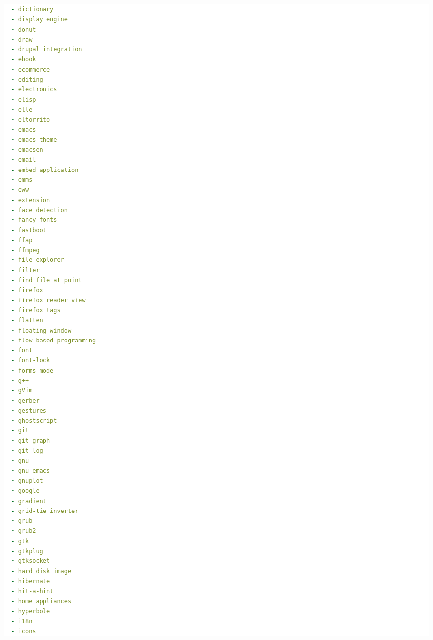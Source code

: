 ```yaml
  - dictionary
  - display engine
  - donut
  - draw
  - drupal integration
  - ebook
  - ecommerce
  - editing
  - electronics
  - elisp
  - elle
  - eltorrito
  - emacs
  - emacs theme
  - emacsen
  - email
  - embed application
  - emms
  - eww
  - extension
  - face detection
  - fancy fonts
  - fastboot
  - ffap
  - ffmpeg
  - file explorer
  - filter
  - find file at point
  - firefox
  - firefox reader view
  - firefox tags
  - flatten
  - floating window
  - flow based programming
  - font
  - font-lock
  - forms mode
  - g++
  - gVim
  - gerber
  - gestures
  - ghostscript
  - git
  - git graph
  - git log
  - gnu
  - gnu emacs
  - gnuplot
  - google
  - gradient
  - grid-tie inverter
  - grub
  - grub2
  - gtk
  - gtkplug
  - gtksocket
  - hard disk image
  - hibernate
  - hit-a-hint
  - home appliances
  - hyperbole
  - i18n
  - icons
```